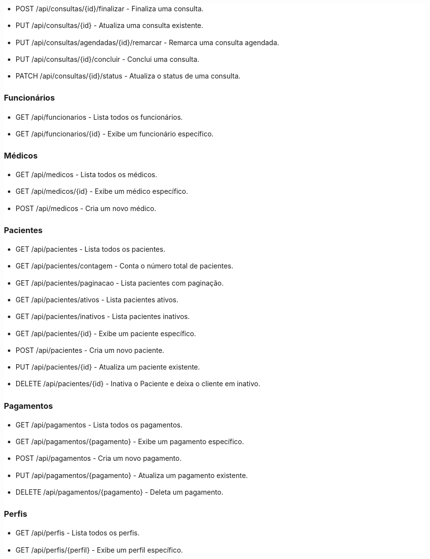 * POST /api/consultas/{id}/finalizar - Finaliza uma consulta.

* PUT /api/consultas/{id} - Atualiza uma consulta existente.

* PUT /api/consultas/agendadas/{id}/remarcar - Remarca uma consulta agendada.

* PUT /api/consultas/{id}/concluir - Conclui uma consulta.

* PATCH /api/consultas/{id}/status - Atualiza o status de uma consulta.

### Funcionários

* GET /api/funcionarios - Lista todos os funcionários.

* GET /api/funcionarios/{id} - Exibe um funcionário específico.

### Médicos

* GET /api/medicos - Lista todos os médicos.

* GET /api/medicos/{id} - Exibe um médico específico.

* POST /api/medicos - Cria um novo médico.

### Pacientes

* GET /api/pacientes - Lista todos os pacientes.

* GET /api/pacientes/contagem - Conta o número total de pacientes.

* GET /api/pacientes/paginacao - Lista pacientes com paginação.

* GET /api/pacientes/ativos - Lista pacientes ativos.

* GET /api/pacientes/inativos - Lista pacientes inativos.

* GET /api/pacientes/{id} - Exibe um paciente específico.

* POST /api/pacientes - Cria um novo paciente.

* PUT /api/pacientes/{id} - Atualiza um paciente existente.

* DELETE /api/pacientes/{id} - Inativa o Paciente e deixa o cliente em inativo.

### Pagamentos

* GET /api/pagamentos - Lista todos os pagamentos.

* GET /api/pagamentos/{pagamento} - Exibe um pagamento específico.

* POST /api/pagamentos - Cria um novo pagamento.

* PUT /api/pagamentos/{pagamento} - Atualiza um pagamento existente.

* DELETE /api/pagamentos/{pagamento} - Deleta um pagamento.

### Perfis

* GET /api/perfis - Lista todos os perfis.

* GET /api/perfis/{perfil} - Exibe um perfil específico.
